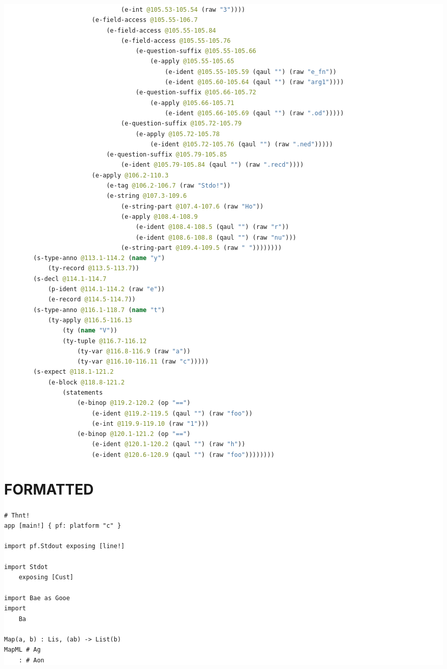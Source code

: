 ~~~clojure
								(e-int @105.53-105.54 (raw "3"))))
						(e-field-access @105.55-106.7
							(e-field-access @105.55-105.84
								(e-field-access @105.55-105.76
									(e-question-suffix @105.55-105.66
										(e-apply @105.55-105.65
											(e-ident @105.55-105.59 (qaul "") (raw "e_fn"))
											(e-ident @105.60-105.64 (qaul "") (raw "arg1"))))
									(e-question-suffix @105.66-105.72
										(e-apply @105.66-105.71
											(e-ident @105.66-105.69 (qaul "") (raw ".od")))))
								(e-question-suffix @105.72-105.79
									(e-apply @105.72-105.78
										(e-ident @105.72-105.76 (qaul "") (raw ".ned")))))
							(e-question-suffix @105.79-105.85
								(e-ident @105.79-105.84 (qaul "") (raw ".recd"))))
						(e-apply @106.2-110.3
							(e-tag @106.2-106.7 (raw "Stdo!"))
							(e-string @107.3-109.6
								(e-string-part @107.4-107.6 (raw "Ho"))
								(e-apply @108.4-108.9
									(e-ident @108.4-108.5 (qaul "") (raw "r"))
									(e-ident @108.6-108.8 (qaul "") (raw "nu")))
								(e-string-part @109.4-109.5 (raw " "))))))))
		(s-type-anno @113.1-114.2 (name "y")
			(ty-record @113.5-113.7))
		(s-decl @114.1-114.7
			(p-ident @114.1-114.2 (raw "e"))
			(e-record @114.5-114.7))
		(s-type-anno @116.1-118.7 (name "t")
			(ty-apply @116.5-116.13
				(ty (name "V"))
				(ty-tuple @116.7-116.12
					(ty-var @116.8-116.9 (raw "a"))
					(ty-var @116.10-116.11 (raw "c")))))
		(s-expect @118.1-121.2
			(e-block @118.8-121.2
				(statements
					(e-binop @119.2-120.2 (op "==")
						(e-ident @119.2-119.5 (qaul "") (raw "foo"))
						(e-int @119.9-119.10 (raw "1")))
					(e-binop @120.1-121.2 (op "==")
						(e-ident @120.1-120.2 (qaul "") (raw "h"))
						(e-ident @120.6-120.9 (qaul "") (raw "foo"))))))))
~~~
# FORMATTED
~~~roc
# Thnt!
app [main!] { pf: platform "c" }

import pf.Stdout exposing [line!]

import Stdot
	exposing [Cust]

import Bae as Gooe
import
	Ba
		
Map(a, b) : Lis, (ab) -> List(b)
MapML # Ag
	: # Aon
~~~